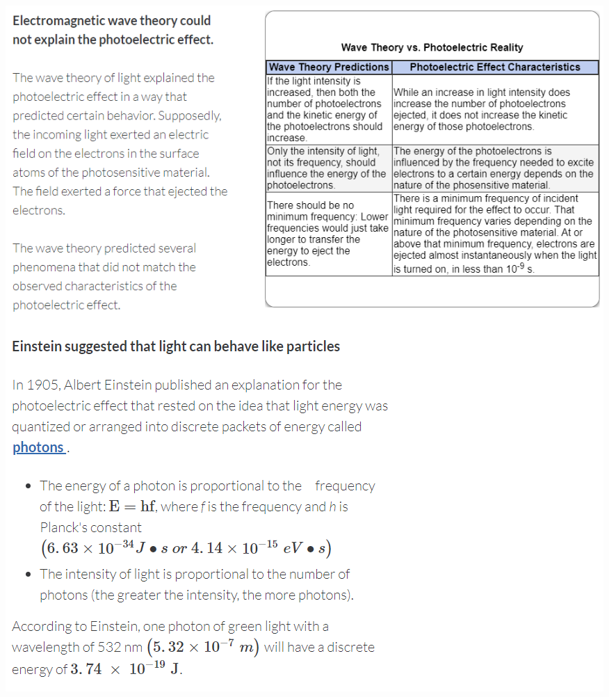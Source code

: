 ![image_8](/10%20-%20Modern%20Physics/10-02%20-%20The%20Nature%20of%20Light%20and%20the%20Photoelectric%20Effect/image_8.png)


![image_9](/10%20-%20Modern%20Physics/10-02%20-%20The%20Nature%20of%20Light%20and%20the%20Photoelectric%20Effect/image_9.png)
